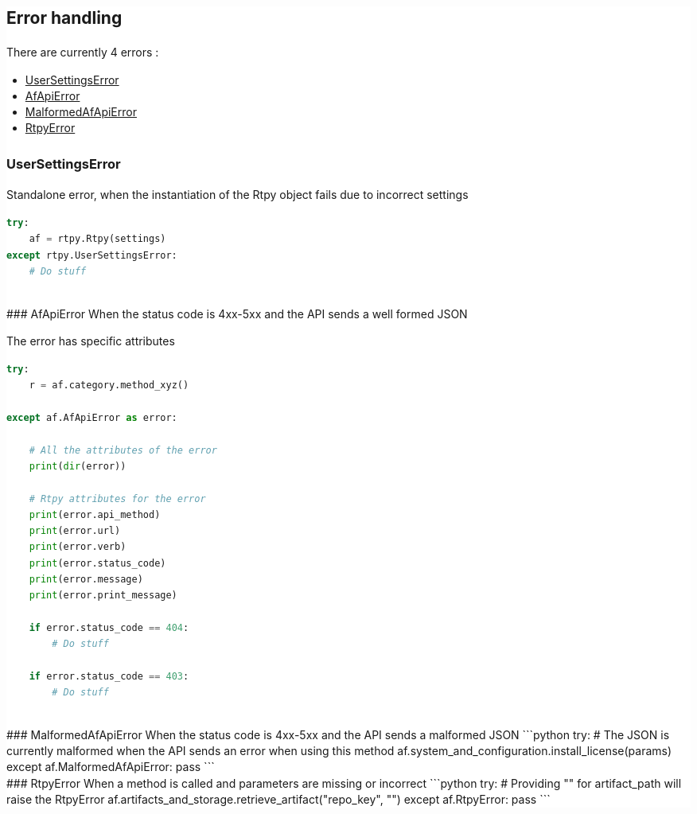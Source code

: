 ## Error handling
There are currently 4 errors :
 - [UserSettingsError](#usersettingserror)
 - [AfApiError](#afapierror)
 - [MalformedAfApiError](#malformedafapierror)
 - [RtpyError](#rtpyerror)

### UserSettingsError
Standalone error, when the instantiation of the Rtpy object fails due to incorrect settings
```python
try:
    af = rtpy.Rtpy(settings)
except rtpy.UserSettingsError:
    # Do stuff
```
<br/>
### AfApiError
When the status code is 4xx-5xx and the API sends a well formed JSON

The error has specific attributes
```python
try:
    r = af.category.method_xyz()

except af.AfApiError as error:

    # All the attributes of the error
    print(dir(error))

    # Rtpy attributes for the error
    print(error.api_method)
    print(error.url)
    print(error.verb)
    print(error.status_code)
    print(error.message)
    print(error.print_message)

    if error.status_code == 404:
        # Do stuff

    if error.status_code == 403:
        # Do stuff
```
<br/>
### MalformedAfApiError
When the status code is 4xx-5xx and the API sends a malformed JSON
```python
try:
    # The JSON is currently malformed when the API sends an error when using this method
    af.system_and_configuration.install_license(params)
except af.MalformedAfApiError:
   pass
```
<br/>
### RtpyError
When a method is called and parameters are missing or incorrect
```python
try:
    # Providing "" for artifact_path will raise the RtpyError
    af.artifacts_and_storage.retrieve_artifact("repo_key", "")
except af.RtpyError:
    pass
```